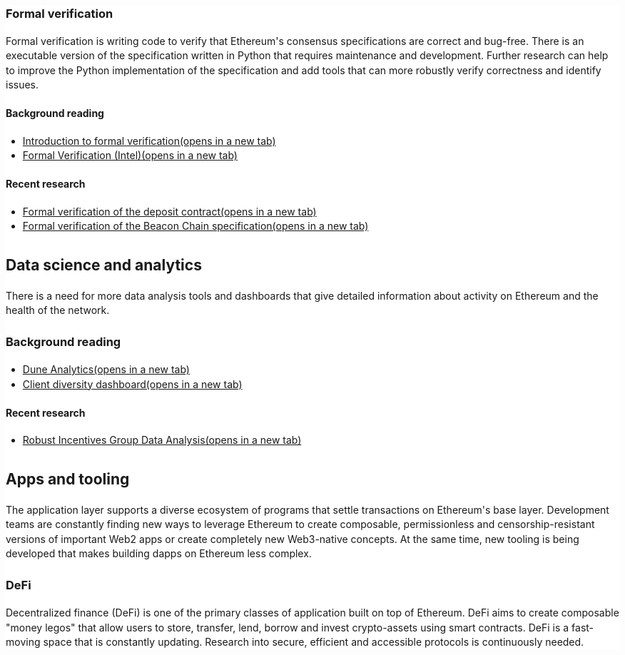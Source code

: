 ### Formal verification

Formal verification is writing code to verify that Ethereum's consensus
specifications are correct and bug-free. There is an executable version of the
specification written in Python that requires maintenance and development.
Further research can help to improve the Python implementation of the
specification and add tools that can more robustly verify correctness and
identify issues.

#### Background reading

  * [Introduction to formal verification(opens in a new tab)](https://ptolemy.berkeley.edu/projects/embedded/research/vis/doc/VisUser/vis_user/node4.html)
  * [Formal Verification (Intel)(opens in a new tab)](https://www.cl.cam.ac.uk/~jrh13/papers/mark10.pdf)

#### Recent research

  * [Formal verification of the deposit contract(opens in a new tab)](https://github.com/runtimeverification/deposit-contract-verification)
  * [Formal verification of the Beacon Chain specification(opens in a new tab)](https://github.com/runtimeverification/deposit-contract-verification)

## Data science and analytics

There is a need for more data analysis tools and dashboards that give detailed
information about activity on Ethereum and the health of the network.

### Background reading

  * [Dune Analytics(opens in a new tab)](https://dune.com/browse/dashboards)
  * [Client diversity dashboard(opens in a new tab)](https://clientdiversity.org/)

#### Recent research

  * [Robust Incentives Group Data Analysis(opens in a new tab)](https://ethereum.github.io/rig/)

## Apps and tooling

The application layer supports a diverse ecosystem of programs that settle
transactions on Ethereum's base layer. Development teams are constantly
finding new ways to leverage Ethereum to create composable, permissionless and
censorship-resistant versions of important Web2 apps or create completely new
Web3-native concepts. At the same time, new tooling is being developed that
makes building dapps on Ethereum less complex.

### DeFi

Decentralized finance (DeFi) is one of the primary classes of application
built on top of Ethereum. DeFi aims to create composable "money legos" that
allow users to store, transfer, lend, borrow and invest crypto-assets using
smart contracts. DeFi is a fast-moving space that is constantly updating.
Research into secure, efficient and accessible protocols is continuously
needed.
